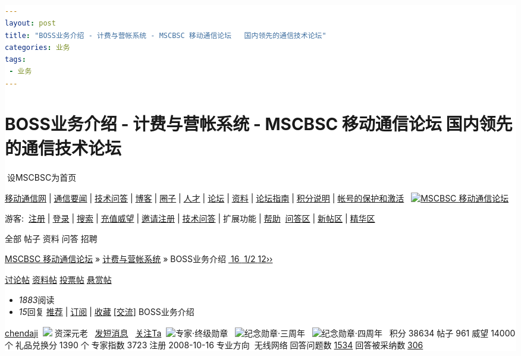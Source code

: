 ```yaml
---
layout: post
title: "BOSS业务介绍 - 计费与营帐系统 - MSCBSC 移动通信论坛   国内领先的通信技术论坛"
categories: 业务
tags: 
 - 业务
--- 
```


# BOSS业务介绍 - 计费与营帐系统 - MSCBSC 移动通信论坛 国内领先的通信技术论坛

![]() 设MSCBSC为首页

[移动通信网](http://www.mscbsc.com/) | [通信要闻](http://www.mscbsc.com/news/) | [技术问答](http://www.mscbsc.com/askpro/) | [博客](http://www.mscbsc.com/blog/) | [圈子](http://www.mscbsc.com/group/) | [人才](http://www.telecomhr.com/) | [论坛](http://www.mscbsc.com/bbs/) | [资料](http://www.mscbsc.com/bbs/forum-74-1.html) | [论坛指南](http://www.mscbsc.com/bbs/forum-185-1.html) | [积分说明](http://www.mscbsc.com/bbs/thread-129-1-1.html) | [帐号的保护和激活](http://www.mscbsc.com/bbs/thread-66084-1-1.html)  
[![MSCBSC 移动通信论坛]()](http://www.mscbsc.com/bbs/index.php) [![]()](http://www.mscbsc.com/askpro)

游客:  [注册](http://www.mscbsc.com/bbs/register.php) | [登录](http://www.mscbsc.com/bbs/logging.php?action=login) | [搜索](http://search.mscbsc.com/) | [充值威望](http://www.mscbsc.com/bbs/memcp.php?action=credits&operation=addfunds) | [邀请注册](http://www.mscbsc.com/bbs/invitecode.php) | [技术问答](http://www.mscbsc.com/askpro/index.php) | 扩展功能![]() | [帮助](http://www.mscbsc.com/bbs/faq.php)
 [问答区](http://www.mscbsc.com/askpro/) | [新帖区](http://www.mscbsc.com/bbs/search.php?srchfrom=&searchsubmit=yes) | [精华区](http://www.mscbsc.com/bbs/digest.php)

全部 帖子 资料 问答 招聘  []()  

[MSCBSC 移动通信论坛](http://www.mscbsc.com/bbs/index.php) » [计费与营帐系统](http://www.mscbsc.com/bbs/forum-216-1.html) » BOSS业务介绍
[ 16 ]()[ 1/2 ]()[1]()[2](http://www.mscbsc.com/bbs/thread-141782-2-1.html)[››](http://www.mscbsc.com/bbs/thread-141782-2-1.html)![]()[![]()](http://www.mscbsc.com/bbs/thread-141782-1-1.html###)

[讨论帖](http://www.mscbsc.com/bbs/post.php?action=newthread&fid=216&extra=page%3D1) [资料帖](http://www.mscbsc.com/bbs/post.php?action=newthread&fid=216&extra=page%3D1&data=yes) [投票帖](http://www.mscbsc.com/bbs/post.php?action=newthread&fid=216&extra=page%3D1&poll=yes) [悬赏帖](http://www.mscbsc.com/bbs/post.php?action=newthread&fid=216&extra=page%3D1&reward=yes)

* *1883*阅读
* *15*回复 [推荐](http://www.mscbsc.com/bbs/misc.php?action=emailfriend&tid=141782) | [订阅](http://www.mscbsc.com/bbs/my.php?item=subscriptions&subadd=141782) | [收藏](http://www.mscbsc.com/bbs/my.php?item=favorites&tid=141782)  [[交流]](http://www.mscbsc.com/bbs/forumdisplay.php?fid=216&filter=type&typeid=8) BOSS业务介绍

[]() [chendaji](http://www.mscbsc.com/bbs/space-uid-1000457.html) [![]()](http://www.mscbsc.com/bbs/thread-52231-1-1.html "认证专家3级") ![]( "离线")
资深元老
![]()
![]() [发短消息](http://www.mscbsc.com/bbs/pm.php?action=send&uid=1000457)  ![]() [关注Ta](http://www.mscbsc.com/bbs/memcp.php?action=buddylist&newbuddyid=1000457&buddysubmit=yes) 
![专家·终级勋章]()   ![纪念勋章·三周年]()   ![纪念勋章·四周年]()  
积分 38634
帖子 961
威望 14000 个
礼品兑换分 1390 个
专家指数 3723
注册 2008-10-16
专业方向  无线网络
回答问题数 [1534](http://www.mscbsc.com/askpro/member.php?command=answer&uid=1000457)
回答被采纳数 [306](http://www.mscbsc.com/askpro/member.php?command=answer&uid=1000457)